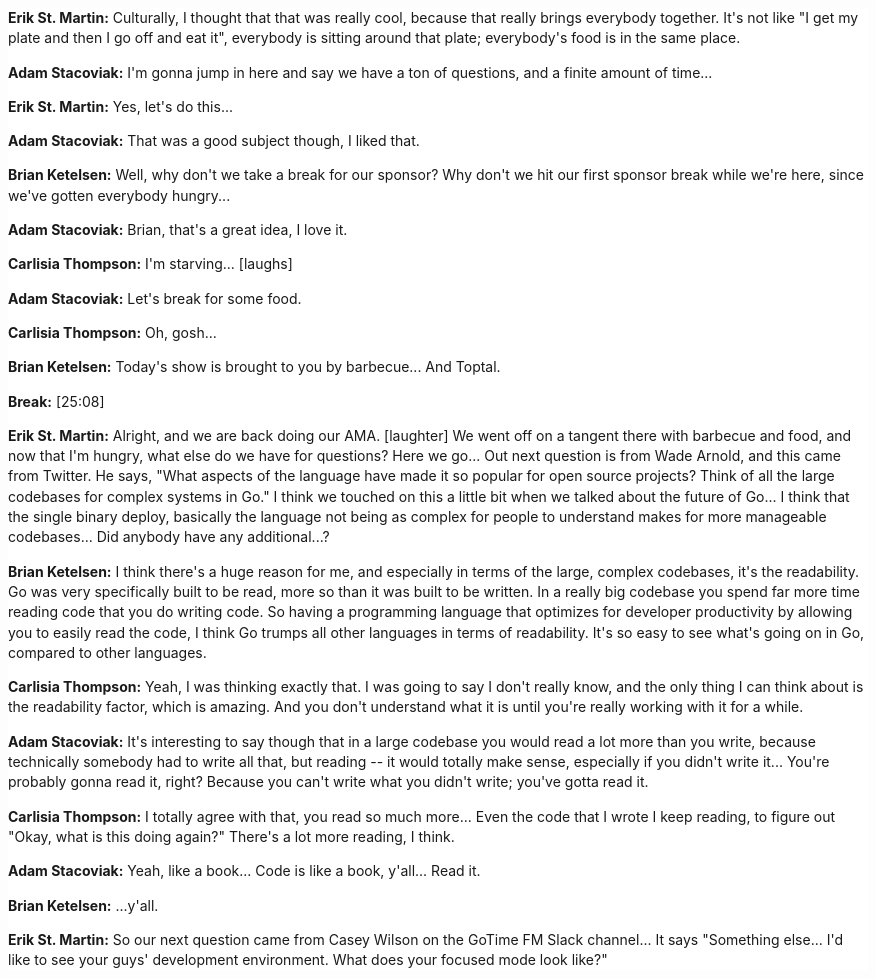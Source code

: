 **Erik St. Martin:** Culturally, I thought that that was really cool, because that really brings everybody together. It's not like "I get my plate and then I go off and eat it", everybody is sitting around that plate; everybody's food is in the same place.

**Adam Stacoviak:** I'm gonna jump in here and say we have a ton of questions, and a finite amount of time...

**Erik St. Martin:** Yes, let's do this...

**Adam Stacoviak:** That was a good subject though, I liked that.

**Brian Ketelsen:** Well, why don't we take a break for our sponsor? Why don't we hit our first sponsor break while we're here, since we've gotten everybody hungry...

**Adam Stacoviak:** Brian, that's a great idea, I love it.

**Carlisia Thompson:** I'm starving... \[laughs\]

**Adam Stacoviak:** Let's break for some food.

**Carlisia Thompson:** Oh, gosh...

**Brian Ketelsen:** Today's show is brought to you by barbecue... And Toptal.

**Break:** \[25:08\]

**Erik St. Martin:** Alright, and we are back doing our AMA. \[laughter\] We went off on a tangent there with barbecue and food, and now that I'm hungry, what else do we have for questions? Here we go... Out next question is from Wade Arnold, and this came from Twitter. He says, "What aspects of the language have made it so popular for open source projects? Think of all the large codebases for complex systems in Go." I think we touched on this a little bit when we talked about the future of Go... I think that the single binary deploy, basically the language not being as complex for people to understand makes for more manageable codebases... Did anybody have any additional...?

**Brian Ketelsen:** I think there's a huge reason for me, and especially in terms of the large, complex codebases, it's the readability. Go was very specifically built to be read, more so than it was built to be written. In a really big codebase you spend far more time reading code that you do writing code. So having a programming language that optimizes for developer productivity by allowing you to easily read the code, I think Go trumps all other languages in terms of readability. It's so easy to see what's going on in Go, compared to other languages.

**Carlisia Thompson:** Yeah, I was thinking exactly that. I was going to say I don't really know, and the only thing I can think about is the readability factor, which is amazing. And you don't understand what it is until you're really working with it for a while.

**Adam Stacoviak:** It's interesting to say though that in a large codebase you would read a lot more than you write, because technically somebody had to write all that, but reading -- it would totally make sense, especially if you didn't write it... You're probably gonna read it, right? Because you can't write what you didn't write; you've gotta read it.

**Carlisia Thompson:** I totally agree with that, you read so much more... Even the code that I wrote I keep reading, to figure out "Okay, what is this doing again?" There's a lot more reading, I think.

**Adam Stacoviak:** Yeah, like a book... Code is like a book, y'all... Read it.

**Brian Ketelsen:** ...y'all.

**Erik St. Martin:** So our next question came from Casey Wilson on the GoTime FM Slack channel... It says "Something else... I'd like to see your guys' development environment. What does your focused mode look like?"

